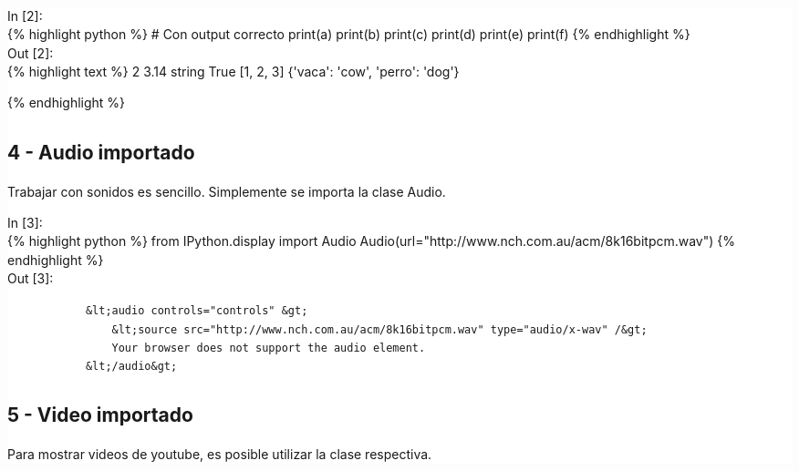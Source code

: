 <div class="in-prompt prompt-common">In [2]:</div>

<div class="input">
{% highlight python %}
# Con output correcto
print(a)
print(b)
print(c)
print(d)
print(e)
print(f)
{% endhighlight %}
</div>

<div class="output-prompt prompt-common">Out [2]:</div>

<div class="stream">
{% highlight text %}
2
3.14
string
True
[1, 2, 3]
{'vaca': 'cow', 'perro': 'dog'}

{% endhighlight %}
</div>

## 4 - Audio importado
Trabajar con sonidos es sencillo. Simplemente se importa la clase Audio.

<div class="in-prompt prompt-common">In [3]:</div>

<div class="input">
{% highlight python %}
from IPython.display import Audio
Audio(url="http://www.nch.com.au/acm/8k16bitpcm.wav")
{% endhighlight %}
</div>

<div class="output-prompt prompt-common">Out [3]:</div>

<div class='execute_results'>

                &lt;audio controls="controls" &gt;
                    &lt;source src="http://www.nch.com.au/acm/8k16bitpcm.wav" type="audio/x-wav" /&gt;
                    Your browser does not support the audio element.
                &lt;/audio&gt;
</div>

## 5 - Video importado
Para mostrar videos de youtube, es posible utilizar la clase respectiva.
